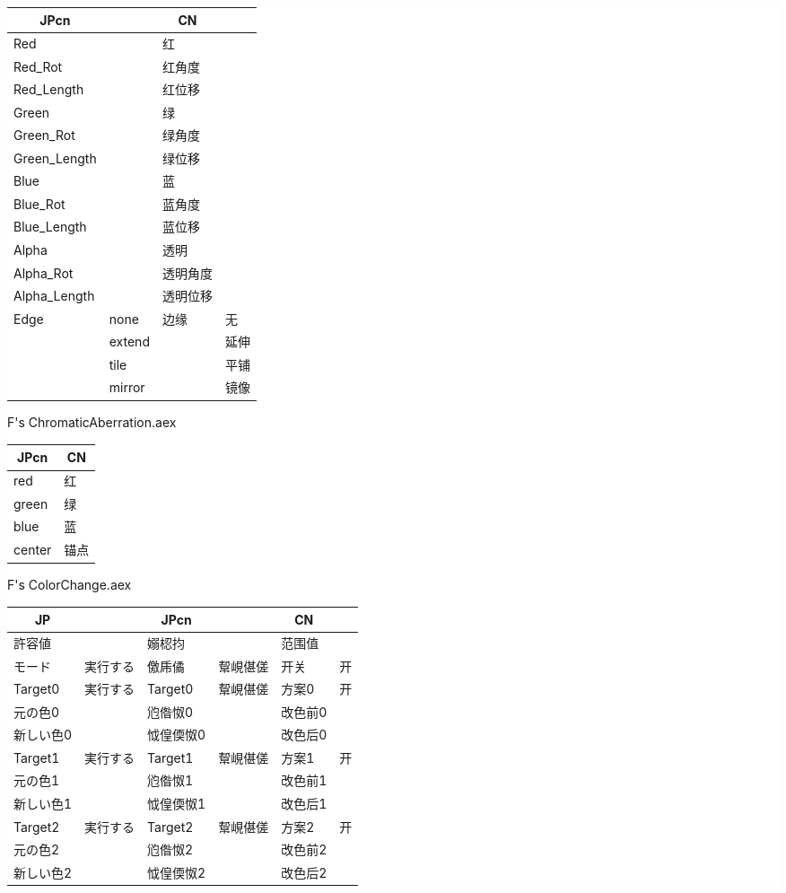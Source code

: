 | JPcn         |   | CN   |  |
| ------------ | ------ | ---- | --- |
| Red          |        | 红    |     |
| Red_Rot      |        | 红角度  |     |
| Red_Length   |        | 红位移  |     |
| Green        |        | 绿    |     |
| Green_Rot    |        | 绿角度  |     |
| Green_Length |        | 绿位移  |     |
| Blue         |        | 蓝    |     |
| Blue_Rot     |        | 蓝角度  |     |
| Blue_Length  |        | 蓝位移  |     |
| Alpha        |        | 透明   |     |
| Alpha_Rot    |        | 透明角度 |     |
| Alpha_Length |        | 透明位移 |     |
| Edge         | none   | 边缘   | 无   |
|              | extend |      | 延伸  |
|              | tile   |      | 平铺  |
|              | mirror |      | 镜像  |

F's ChromaticAberration.aex

| JPcn   | CN  |
| ------ | --- |
| red    | 红   |
| green  | 绿   |
| blue   | 蓝   |
| center | 锚点  |


F's ColorChange.aex

| JP      |   | JPcn    |      | CN   |  |
| ------- | ---- | ------- | ---- | ---- | --- |
| 許容値     |      | 嫋梕抣     |      | 范围值  |     |
| モード     | 実行する | 儌乕僪     | 幚峴偡傞 | 开关   | 开   |
| Target0 | 実行する | Target0 | 幚峴偡傞 | 方案0  | 开   |
| 元の色0    |      | 尦偺怓0    |      | 改色前0 |     |
| 新しい色0   |      | 怴偟偄怓0   |      | 改色后0 |     |
| Target1 | 実行する | Target1 | 幚峴偡傞 | 方案1  | 开   |
| 元の色1    |      | 尦偺怓1    |      | 改色前1 |     |
| 新しい色1   |      | 怴偟偄怓1   |      | 改色后1 |     |
| Target2 | 実行する | Target2 | 幚峴偡傞 | 方案2  | 开   |
| 元の色2    |      | 尦偺怓2    |      | 改色前2 |     |
| 新しい色2   |      | 怴偟偄怓2   |      | 改色后2 |     |